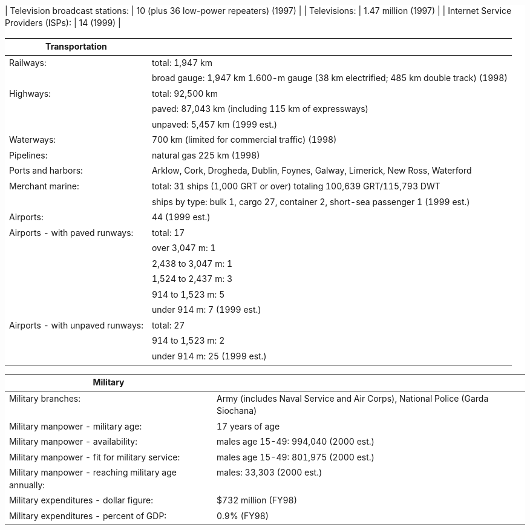 | Television broadcast stations: | 10 (plus 36 low-power repeaters) (1997) |
| Televisions: | 1.47 million (1997) |
| Internet Service Providers (ISPs): | 14 (1999) |

| Transportation |   |
| --- | --- |
| Railways: | total: 1,947 km |
|  | broad gauge: 1,947 km 1.600-m gauge (38 km electrified; 485 km double track) (1998) |
| Highways: | total: 92,500 km |
|  | paved: 87,043 km (including 115 km of expressways) |
|  | unpaved: 5,457 km (1999 est.) |
| Waterways: | 700 km (limited for commercial traffic) (1998) |
| Pipelines: | natural gas 225 km (1998) |
| Ports and harbors: | Arklow, Cork, Drogheda, Dublin, Foynes, Galway, Limerick, New Ross, Waterford |
| Merchant marine: | total: 31 ships (1,000 GRT or over) totaling 100,639 GRT/115,793 DWT |
|  | ships by type: bulk 1, cargo 27, container 2, short-sea passenger 1 (1999 est.) |
| Airports: | 44 (1999 est.) |
| Airports - with paved runways: | total: 17 |
|  | over 3,047 m: 1 |
|  | 2,438 to 3,047 m: 1 |
|  | 1,524 to 2,437 m: 3 |
|  | 914 to 1,523 m: 5 |
|  | under 914 m: 7 (1999 est.) |
| Airports - with unpaved runways: | total: 27 |
|  | 914 to 1,523 m: 2 |
|  | under 914 m: 25 (1999 est.) |

| Military |   |
| --- | --- |
| Military branches: | Army (includes Naval Service and Air Corps), National Police (Garda Siochana) |
| Military manpower - military age: | 17 years of age |
| Military manpower - availability: | males age 15-49: 994,040 (2000 est.) |
| Military manpower - fit for military service: | males age 15-49: 801,975 (2000 est.) |
| Military manpower - reaching military age annually: | males: 33,303 (2000 est.) |
| Military expenditures - dollar figure: | $732 million (FY98) |
| Military expenditures - percent of GDP: | 0.9% (FY98) |
